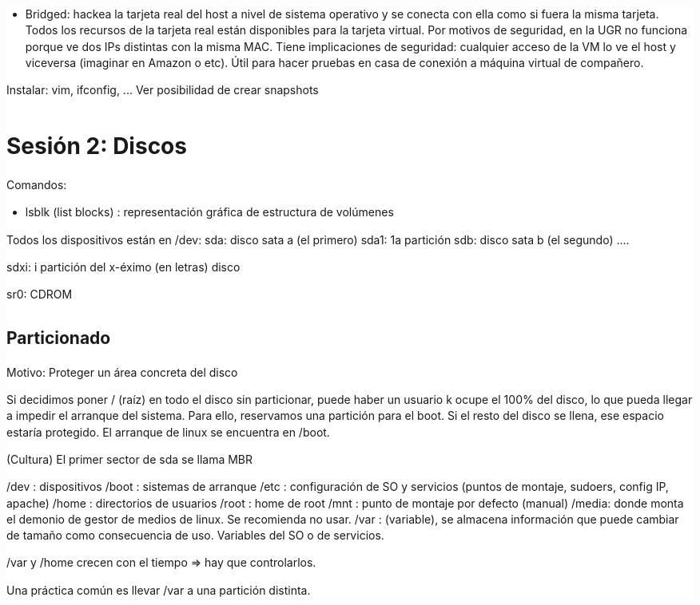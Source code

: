 - Bridged: hackea la tarjeta real del host a nivel de sistema operativo y se conecta con ella como si fuera la misma tarjeta.
Todos los recursos de la tarjeta real están disponibles para la tarjeta virtual.
Por motivos de seguridad, en la UGR no funciona porque ve dos IPs distintas con la misma MAC.
Tiene implicaciones de seguridad: cualquier acceso de la VM lo ve el host y viceversa (imaginar en Amazon o etc).
Útil para hacer pruebas en casa de conexión a máquina virtual de compañero.



Instalar: vim, ifconfig, ...
Ver posibilidad de crear snapshots

# Sesión 2: Discos
Comandos:
- lsblk (list blocks) : representación gráfica de estructura de volúmenes


Todos los dispositivos están en /dev:
sda: disco sata a (el primero)
    sda1: 1a partición
sdb: disco sata b (el segundo)
....

sdxi: i partición del x-éximo (en letras) disco

sr0: CDROM

## Particionado
Motivo: Proteger un área concreta del disco

Si decidimos poner / (raíz) en todo el disco sin particionar, puede haber un usuario k ocupe el 100% del disco, lo que pueda llegar a impedir el arranque del sistema. Para ello, reservamos una partición para el boot.
    Si el resto del disco se llena, ese espacio estaría protegido. El arranque de linux se encuentra en /boot.
    
(Cultura) El primer sector de sda se llama MBR

/dev  : dispositivos
/boot : sistemas de arranque
/etc  : configuración de SO y servicios (puntos de montaje, sudoers, config IP, apache)
/home : directorios de usuarios
/root : home de root
/mnt  : punto de montaje por defecto (manual)
/media: donde monta el demonio de gestor de medios de linux. Se recomienda no usar.
/var  : (variable), se almacena información que puede cambiar de tamaño como consecuencia de uso. Variables del SO o de servicios.

/var y /home crecen con el tiempo => hay que controlarlos.

Una práctica común es llevar /var a una partición distinta.



